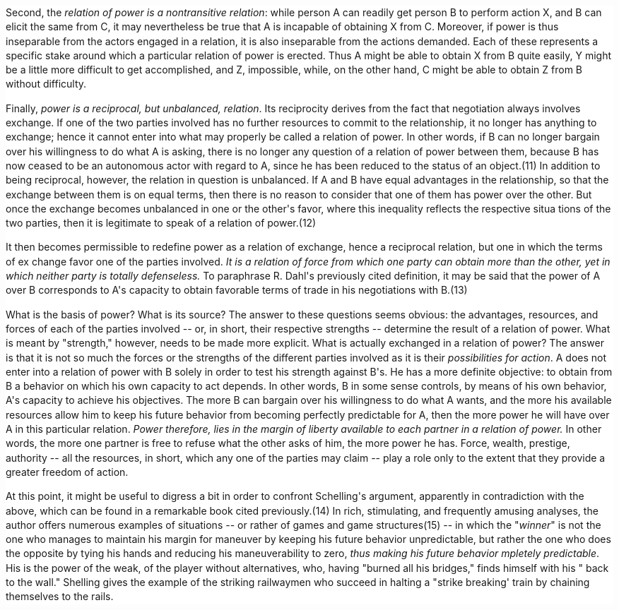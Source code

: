 Second, the *relation of power is a nontransitive relation*: while person A can readily get person B to perform action X, and B can elicit the same from C, it may nevertheless be true that A is incapable of obtaining X from C. Moreover, if power is thus inseparable from the actors engaged in a relation, it is also inseparable from the actions demanded. Each of these represents a specific stake around which a particular relation of power is erected. Thus A might be able to obtain X from B quite easily, Y might be a little more difficult to get accomplished, and Z, impossible, while, on the other hand, C might be able to obtain Z from B without difficulty.

Finally, *power is a reciprocal, but unbalanced, relation*. Its reciprocity derives from the fact that negotiation always involves exchange. If one of the two parties involved has no further resources to commit to the relationship, it no longer has anything to exchange; hence it cannot enter into what may properly be called a relation of power. In other words, if B can no longer bargain over his willingness to do what A is asking, there is no longer any question of a relation of power between them, because B has now ceased to be an autonomous actor with regard to A, since he has been reduced to the status of an object.(11) In addition to being reciprocal, however, the relation in question is unbalanced. If A and B have equal advantages in the relationship, so that the exchange between them is on equal terms, then there is no reason to consider that one of them has power over the other. But once the exchange becomes unbalanced in one or the other's favor, where this inequality reflects the respective situa tions of the two parties, then it is legitimate to speak of a relation of power.(12)

It then becomes permissible to redefine power as a relation of exchange, hence a reciprocal relation, but one in which the terms of ex change favor one of the parties involved. *It is a relation of force from which one party can obtain more than the other, yet in which neither party is totally defenseless.* To paraphrase R. Dahl's previously cited definition, it may be said that the power of A over B corresponds to A's capacity to obtain favorable terms of trade in his negotiations with B.(13)

What is the basis of power? What is its source? The answer to these questions seems obvious: the advantages, resources, and forces of each of the parties involved -- or, in short, their respective strengths -- determine the result of a relation of power. What is meant by "strength," however, needs to be made more explicit. What is actually exchanged in a relation of power? The answer is that it is not so much the forces or the strengths of the different parties involved as it is their *possibilities for action*. A does not enter into a relation of power with B solely in order to test his strength against B's. He has a more definite objective: to obtain from B a behavior on which his own capacity to act depends. In other words, B in some sense controls, by means of his own behavior, A's capacity to achieve his objectives. The more B can bargain over his willingness to do what A wants, and the more his available resources allow him to keep his future behavior from becoming perfectly predictable for A, then the more power he will have over A in this particular relation. *Power therefore, lies in the margin of liberty available to each partner in a relation of power.* In other words, the more one partner is free to refuse what the other asks of him, the more power he has. Force, wealth, prestige, authority -- all the resources, in short, which any one of the parties may claim -- play a role only to the extent that they provide a greater freedom of action.

At this point, it might be useful to digress a bit in order to confront Schelling's argument, apparently in contradiction with the above, which can be found in a remarkable book cited previously.(14) In rich, stimulating, and frequently amusing analyses, the author offers numerous examples of situations -- or rather of games and game structures(15) -- in which the "*winner*" is not the one who manages to maintain his margin for maneuver by keeping his future behavior unpredictable, but rather the one who does the opposite by tying his hands and reducing his maneuverability to zero, *thus making his future behavior mpletely predictable*. His is the power of the weak, of the player without alternatives, who, having "burned all his bridges," finds himself with his " back to the wall." Shelling gives the example of the striking railwaymen who succeed in halting a "strike breaking' train by chaining themselves to the rails.
